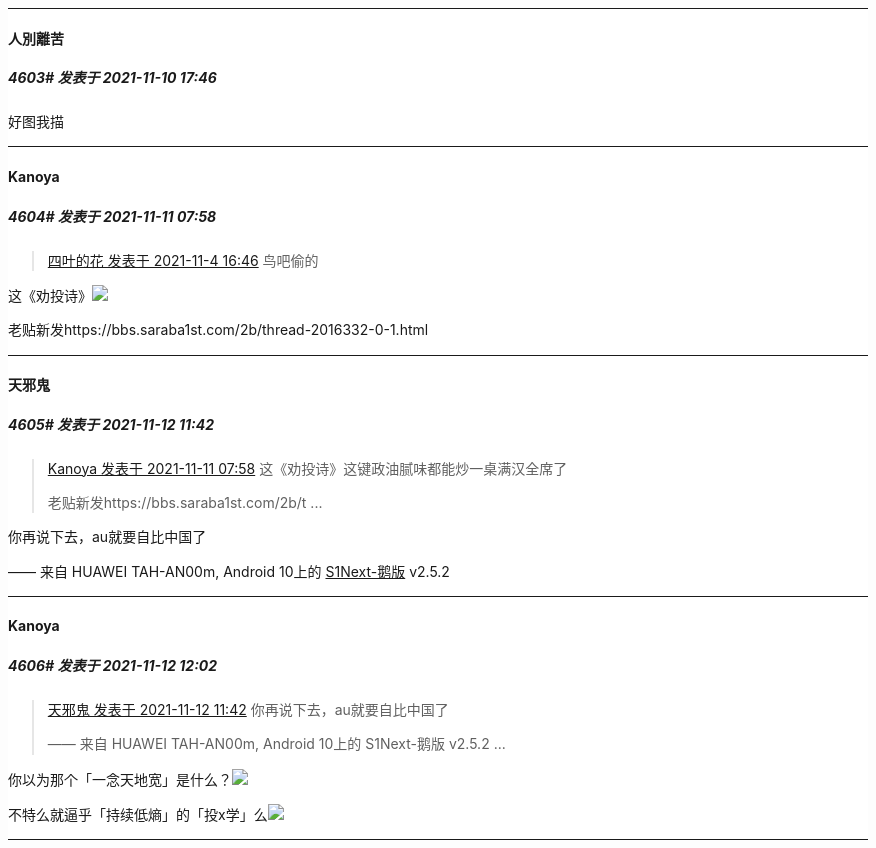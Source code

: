 *****

####  人別離苦  
##### 4603#       发表于 2021-11-10 17:46

好图我描



*****

####  Kanoya  
##### 4604#       发表于 2021-11-11 07:58

<blockquote><a href="httphttps://bbs.saraba1st.com/2b/forum.php?mod=redirect&amp;goto=findpost&amp;pid=53413805&amp;ptid=2002480" target="_blank">四叶的花 发表于 2021-11-4 16:46</a>
鸟吧偷的</blockquote>
这《劝投诗》<img src="https://static.saraba1st.com/image/smiley/face2017/068.png" referrerpolicy="no-referrer">

老贴新发https://bbs.saraba1st.com/2b/thread-2016332-0-1.html



*****

####  天邪鬼  
##### 4605#       发表于 2021-11-12 11:42

<blockquote><a href="httphttps://bbs.saraba1st.com/2b/forum.php?mod=redirect&amp;goto=findpost&amp;pid=53498877&amp;ptid=2002480" target="_blank">Kanoya 发表于 2021-11-11 07:58</a>
这《劝投诗》这键政油腻味都能炒一桌满汉全席了

老贴新发https://bbs.saraba1st.com/2b/t ...</blockquote>
你再说下去，au就要自比中国了

—— 来自 HUAWEI TAH-AN00m, Android 10上的 [S1Next-鹅版](https://github.com/ykrank/S1-Next/releases) v2.5.2



*****

####  Kanoya  
##### 4606#       发表于 2021-11-12 12:02

<blockquote><a href="httphttps://bbs.saraba1st.com/2b/forum.php?mod=redirect&amp;goto=findpost&amp;pid=53515554&amp;ptid=2002480" target="_blank">天邪鬼 发表于 2021-11-12 11:42</a>
你再说下去，au就要自比中国了

—— 来自 HUAWEI TAH-AN00m, Android 10上的 S1Next-鹅版 v2.5.2 ...</blockquote>
你以为那个「一念天地宽」是什么？<img src="https://static.saraba1st.com/image/smiley/face2017/067.png" referrerpolicy="no-referrer">

不特么就逼乎「持续低熵」的「投x学」么<img src="https://static.saraba1st.com/image/smiley/face2017/067.png" referrerpolicy="no-referrer">



*****
